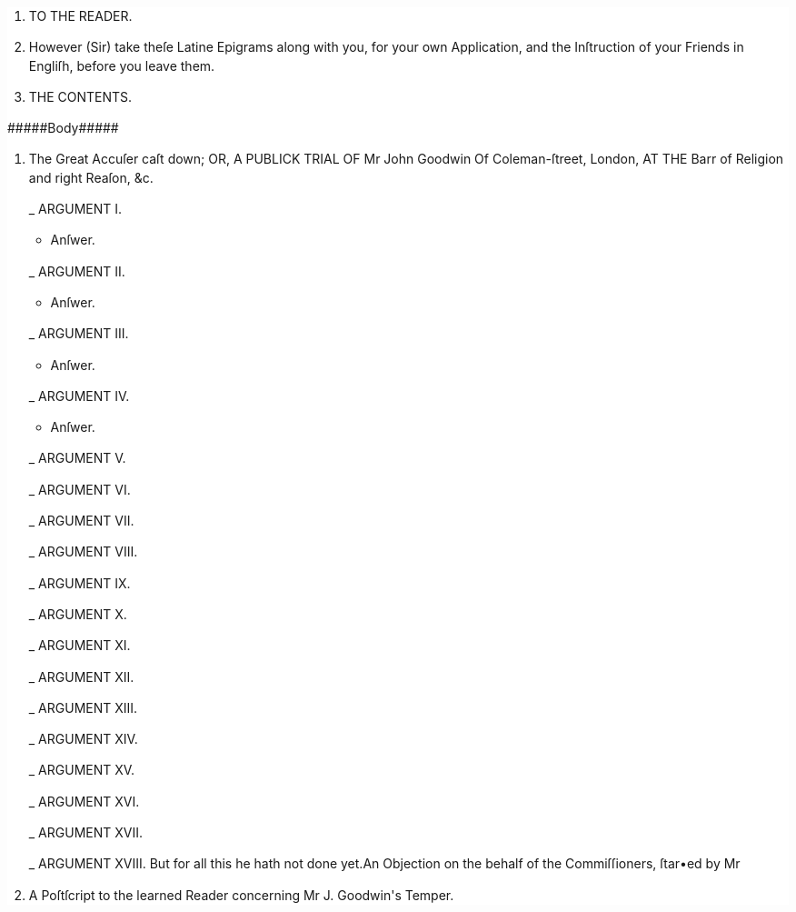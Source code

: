 1. TO THE
READER.

1. However (Sir) take theſe Latine Epigrams along with
you, for your own Application, and the Inſtruction of
your Friends in Engliſh, before you leave them.

1. THE CONTENTS.

#####Body#####

1. The Great Accuſer caſt down;
OR, A
PUBLICK TRIAL
OF
Mr John Goodwin
Of Coleman-ſtreet, London,
AT THE
Barr of Religion and right Reaſon, &c.

    _ ARGUMENT I.

      * Anſwer.

    _ ARGUMENT II.

      * Anſwer.

    _ ARGUMENT III.

      * Anſwer.

    _ ARGUMENT IV.

      * Anſwer.

    _ ARGUMENT V.

    _ ARGUMENT VI.

    _ ARGUMENT VII.

    _ ARGUMENT VIII.

    _ ARGUMENT IX.

    _ ARGUMENT X.

    _ ARGUMENT XI.

    _ ARGUMENT XII.

    _ ARGUMENT XIII.

    _ ARGUMENT XIV.

    _ ARGUMENT XV.

    _ ARGUMENT XVI.

    _ ARGUMENT XVII.

    _ ARGUMENT XVIII.
But for all this he hath not done yet.An Objection on the behalf of the Commiſſioners, ſtar•ed by Mr
1. A Poſtſcript to the learned Reader
concerning Mr J. Goodwin's
Temper.
